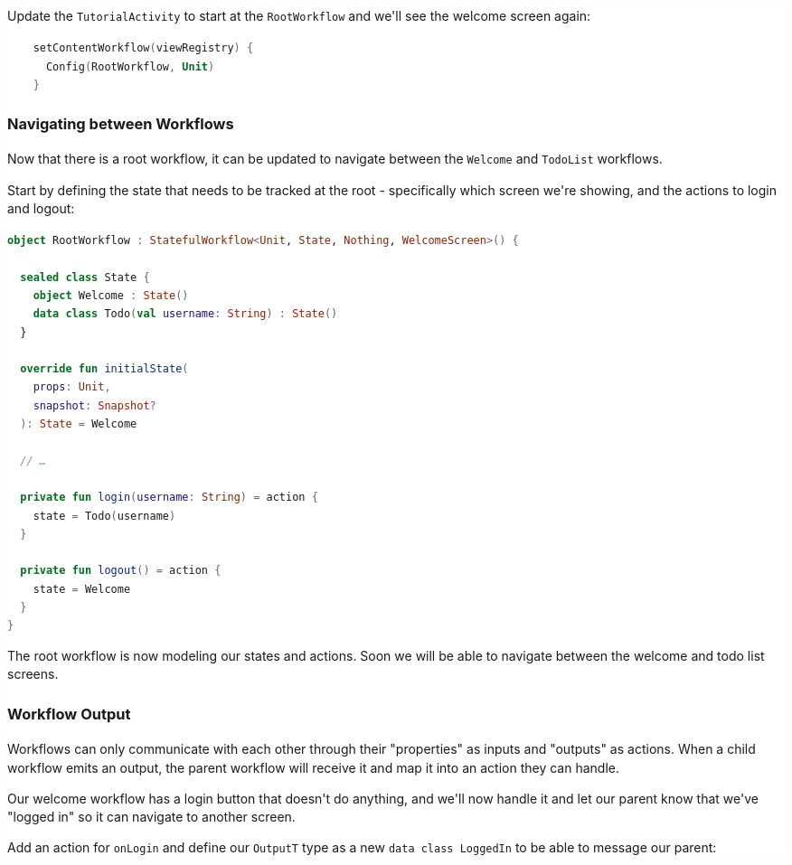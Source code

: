 Update the `TutorialActivity` to start at the `RootWorkflow` and we'll see the welcome screen again:

```kotlin
    setContentWorkflow(viewRegistry) {
      Config(RootWorkflow, Unit)
    }
```

### Navigating between Workflows

Now that there is a root workflow, it can be updated to navigate between the `Welcome` and `TodoList` workflows.

Start by defining the state that needs to be tracked at the root - specifically which screen we're showing, and the actions to login and logout:

```kotlin
object RootWorkflow : StatefulWorkflow<Unit, State, Nothing, WelcomeScreen>() {

  sealed class State {
    object Welcome : State()
    data class Todo(val username: String) : State()
  }

  override fun initialState(
    props: Unit,
    snapshot: Snapshot?
  ): State = Welcome

  // …

  private fun login(username: String) = action {
    state = Todo(username)
  }

  private fun logout() = action {
    state = Welcome
  }
}
```

The root workflow is now modeling our states and actions. Soon we will be able to navigate between the welcome and todo list screens.

### Workflow Output

Workflows can only communicate with each other through their "properties" as inputs and "outputs" as actions. When a child workflow emits an output, the parent workflow will receive it and map it into an action they can handle.

Our welcome workflow has a login button that doesn't do anything, and we'll now handle it and let our parent know that we've "logged in" so it can navigate to another screen.

Add an action for `onLogin` and define our `OutputT` type as a new `data class LoggedIn` to be able to message our parent:
